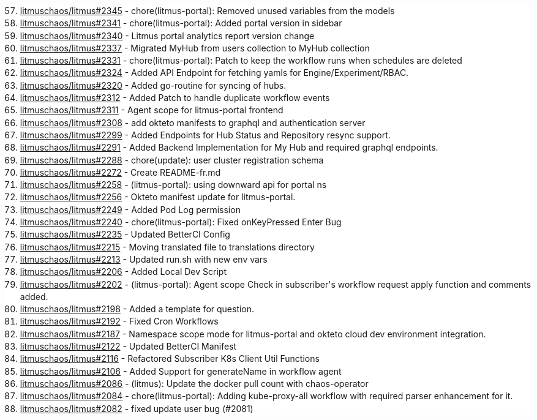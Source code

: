 57. [litmuschaos/litmus#2345](https://github.com/litmuschaos/litmus/pull/2345) - chore(litmus-portal): Removed unused variables from the models
58. [litmuschaos/litmus#2341](https://github.com/litmuschaos/litmus/pull/2341) - chore(litmus-portal): Added portal version in sidebar
59. [litmuschaos/litmus#2340](https://github.com/litmuschaos/litmus/pull/2340) - Litmus portal analytics report version change
60. [litmuschaos/litmus#2337](https://github.com/litmuschaos/litmus/pull/2337) - Migrated MyHub from users collection to MyHub collection
61. [litmuschaos/litmus#2331](https://github.com/litmuschaos/litmus/pull/2331) - chore(litmus-portal): Patch to keep the workflow runs when schedules are deleted
62. [litmuschaos/litmus#2324](https://github.com/litmuschaos/litmus/pull/2324) - Added API Endpoint for fetching yamls for Engine/Experiment/RBAC.
63. [litmuschaos/litmus#2320](https://github.com/litmuschaos/litmus/pull/2320) - Added go-routine for syncing of hubs.
64. [litmuschaos/litmus#2312](https://github.com/litmuschaos/litmus/pull/2312) - Added Patch to handle duplicate workflow events
65. [litmuschaos/litmus#2311](https://github.com/litmuschaos/litmus/pull/2311) - Agent scope for litmus-portal frontend
66. [litmuschaos/litmus#2308](https://github.com/litmuschaos/litmus/pull/2308) - add okteto manifests to graphql and authentication server
67. [litmuschaos/litmus#2299](https://github.com/litmuschaos/litmus/pull/2299) - Added Endpoints for Hub Status and Repository resync support.
68. [litmuschaos/litmus#2291](https://github.com/litmuschaos/litmus/pull/2291) - Added Backend Implementation for My Hub and required graphql endpoints.
69. [litmuschaos/litmus#2288](https://github.com/litmuschaos/litmus/pull/2288) - chore(update): user cluster registration schema
70. [litmuschaos/litmus#2272](https://github.com/litmuschaos/litmus/pull/2272) - Create README-fr.md
71. [litmuschaos/litmus#2258](https://github.com/litmuschaos/litmus/pull/2258) - (litmus-portal): using downward api for portal ns
72. [litmuschaos/litmus#2256](https://github.com/litmuschaos/litmus/pull/2256) - Okteto manifest update for litmus-portal.
73. [litmuschaos/litmus#2249](https://github.com/litmuschaos/litmus/pull/2249) - Added Pod Log permission
74. [litmuschaos/litmus#2240](https://github.com/litmuschaos/litmus/pull/2240) - chore(litmus-portal): Fixed onKeyPressed Enter Bug
75. [litmuschaos/litmus#2235](https://github.com/litmuschaos/litmus/pull/2235) - Updated BetterCI Config
76. [litmuschaos/litmus#2215](https://github.com/litmuschaos/litmus/pull/2215) - Moving translated file to translations directory
77. [litmuschaos/litmus#2213](https://github.com/litmuschaos/litmus/pull/2213) - Updated run.sh with new env vars
78. [litmuschaos/litmus#2206](https://github.com/litmuschaos/litmus/pull/2206) - Added Local Dev Script
79. [litmuschaos/litmus#2202](https://github.com/litmuschaos/litmus/pull/2202) - (litmus-portal): Agent scope Check in subscriber's workflow request apply function and comments added.
80. [litmuschaos/litmus#2198](https://github.com/litmuschaos/litmus/pull/2198) - Added a template for question.
81. [litmuschaos/litmus#2192](https://github.com/litmuschaos/litmus/pull/2192) - Fixed Cron Workflows
82. [litmuschaos/litmus#2187](https://github.com/litmuschaos/litmus/pull/2187) - Namespace scope mode for litmus-portal and okteto cloud dev environment integration.
83. [litmuschaos/litmus#2122](https://github.com/litmuschaos/litmus/pull/2122) - Updated BetterCI Manifest
84. [litmuschaos/litmus#2116](https://github.com/litmuschaos/litmus/pull/2116) - Refactored Subscriber K8s Client Util Functions
85. [litmuschaos/litmus#2106](https://github.com/litmuschaos/litmus/pull/2106) - Added Support for generateName in workflow agent
86. [litmuschaos/litmus#2086](https://github.com/litmuschaos/litmus/pull/2086) - (litmus): Update the docker pull count with chaos-operator
87. [litmuschaos/litmus#2084](https://github.com/litmuschaos/litmus/pull/2084) - chore(litmus-portal): Adding kube-proxy-all workflow with required parser enhancement for it.
88. [litmuschaos/litmus#2082](https://github.com/litmuschaos/litmus/pull/2082) - fixed update user bug (#2081)